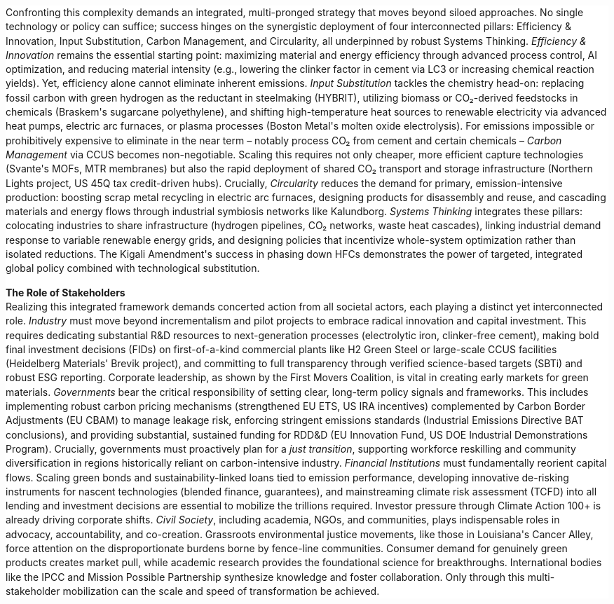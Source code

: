Confronting this complexity demands an integrated, multi-pronged strategy that moves beyond siloed approaches. No single technology or policy can suffice; success hinges on the synergistic deployment of four interconnected pillars: Efficiency & Innovation, Input Substitution, Carbon Management, and Circularity, all underpinned by robust Systems Thinking. *Efficiency & Innovation* remains the essential starting point: maximizing material and energy efficiency through advanced process control, AI optimization, and reducing material intensity (e.g., lowering the clinker factor in cement via LC3 or increasing chemical reaction yields). Yet, efficiency alone cannot eliminate inherent emissions. *Input Substitution* tackles the chemistry head-on: replacing fossil carbon with green hydrogen as the reductant in steelmaking (HYBRIT), utilizing biomass or CO₂-derived feedstocks in chemicals (Braskem's sugarcane polyethylene), and shifting high-temperature heat sources to renewable electricity via advanced heat pumps, electric arc furnaces, or plasma processes (Boston Metal's molten oxide electrolysis). For emissions impossible or prohibitively expensive to eliminate in the near term – notably process CO₂ from cement and certain chemicals – *Carbon Management* via CCUS becomes non-negotiable. Scaling this requires not only cheaper, more efficient capture technologies (Svante's MOFs, MTR membranes) but also the rapid deployment of shared CO₂ transport and storage infrastructure (Northern Lights project, US 45Q tax credit-driven hubs). Crucially, *Circularity* reduces the demand for primary, emission-intensive production: boosting scrap metal recycling in electric arc furnaces, designing products for disassembly and reuse, and cascading materials and energy flows through industrial symbiosis networks like Kalundborg. *Systems Thinking* integrates these pillars: colocating industries to share infrastructure (hydrogen pipelines, CO₂ networks, waste heat cascades), linking industrial demand response to variable renewable energy grids, and designing policies that incentivize whole-system optimization rather than isolated reductions. The Kigali Amendment's success in phasing down HFCs demonstrates the power of targeted, integrated global policy combined with technological substitution.

**The Role of Stakeholders**  
Realizing this integrated framework demands concerted action from all societal actors, each playing a distinct yet interconnected role. *Industry* must move beyond incrementalism and pilot projects to embrace radical innovation and capital investment. This requires dedicating substantial R&D resources to next-generation processes (electrolytic iron, clinker-free cement), making bold final investment decisions (FIDs) on first-of-a-kind commercial plants like H2 Green Steel or large-scale CCUS facilities (Heidelberg Materials' Brevik project), and committing to full transparency through verified science-based targets (SBTi) and robust ESG reporting. Corporate leadership, as shown by the First Movers Coalition, is vital in creating early markets for green materials. *Governments* bear the critical responsibility of setting clear, long-term policy signals and frameworks. This includes implementing robust carbon pricing mechanisms (strengthened EU ETS, US IRA incentives) complemented by Carbon Border Adjustments (EU CBAM) to manage leakage risk, enforcing stringent emissions standards (Industrial Emissions Directive BAT conclusions), and providing substantial, sustained funding for RDD&D (EU Innovation Fund, US DOE Industrial Demonstrations Program). Crucially, governments must proactively plan for a *just transition*, supporting workforce reskilling and community diversification in regions historically reliant on carbon-intensive industry. *Financial Institutions* must fundamentally reorient capital flows. Scaling green bonds and sustainability-linked loans tied to emission performance, developing innovative de-risking instruments for nascent technologies (blended finance, guarantees), and mainstreaming climate risk assessment (TCFD) into all lending and investment decisions are essential to mobilize the trillions required. Investor pressure through Climate Action 100+ is already driving corporate shifts. *Civil Society*, including academia, NGOs, and communities, plays indispensable roles in advocacy, accountability, and co-creation. Grassroots environmental justice movements, like those in Louisiana's Cancer Alley, force attention on the disproportionate burdens borne by fence-line communities. Consumer demand for genuinely green products creates market pull, while academic research provides the foundational science for breakthroughs. International bodies like the IPCC and Mission Possible Partnership synthesize knowledge and foster collaboration. Only through this multi-stakeholder mobilization can the scale and speed of transformation be achieved.
